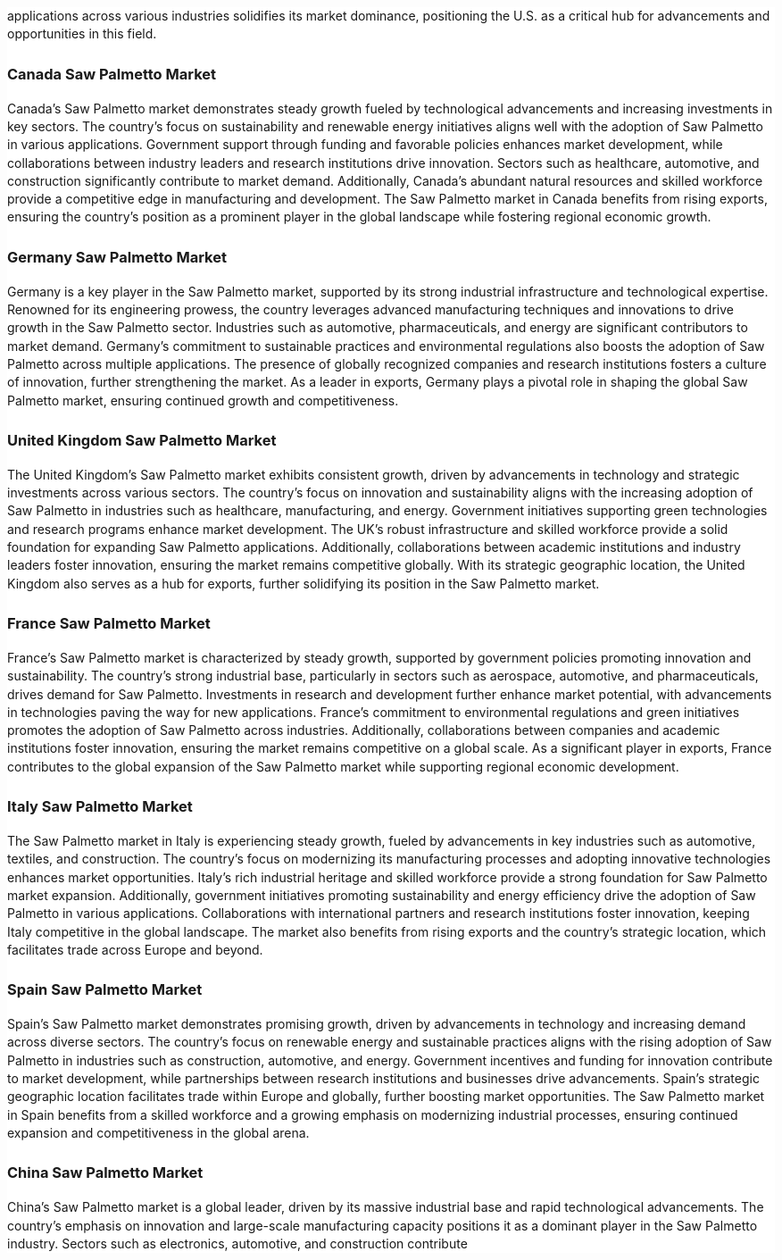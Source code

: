 applications across various industries solidifies its market dominance, positioning the U.S. as a critical hub for advancements and opportunities in this field.</p><h3>Canada Saw Palmetto Market</h3><p>Canada&rsquo;s Saw Palmetto market demonstrates steady growth fueled by technological advancements and increasing investments in key sectors. The country&rsquo;s focus on sustainability and renewable energy initiatives aligns well with the adoption of Saw Palmetto in various applications. Government support through funding and favorable policies enhances market development, while collaborations between industry leaders and research institutions drive innovation. Sectors such as healthcare, automotive, and construction significantly contribute to market demand. Additionally, Canada&rsquo;s abundant natural resources and skilled workforce provide a competitive edge in manufacturing and development. The Saw Palmetto market in Canada benefits from rising exports, ensuring the country&rsquo;s position as a prominent player in the global landscape while fostering regional economic growth.</p><h3>Germany Saw Palmetto Market</h3><p>Germany is a key player in the Saw Palmetto market, supported by its strong industrial infrastructure and technological expertise. Renowned for its engineering prowess, the country leverages advanced manufacturing techniques and innovations to drive growth in the Saw Palmetto sector. Industries such as automotive, pharmaceuticals, and energy are significant contributors to market demand. Germany&rsquo;s commitment to sustainable practices and environmental regulations also boosts the adoption of Saw Palmetto across multiple applications. The presence of globally recognized companies and research institutions fosters a culture of innovation, further strengthening the market. As a leader in exports, Germany plays a pivotal role in shaping the global Saw Palmetto market, ensuring continued growth and competitiveness.</p><h3>United Kingdom Saw Palmetto Market</h3><p>The United Kingdom&rsquo;s Saw Palmetto market exhibits consistent growth, driven by advancements in technology and strategic investments across various sectors. The country&rsquo;s focus on innovation and sustainability aligns with the increasing adoption of Saw Palmetto in industries such as healthcare, manufacturing, and energy. Government initiatives supporting green technologies and research programs enhance market development. The UK&rsquo;s robust infrastructure and skilled workforce provide a solid foundation for expanding Saw Palmetto applications. Additionally, collaborations between academic institutions and industry leaders foster innovation, ensuring the market remains competitive globally. With its strategic geographic location, the United Kingdom also serves as a hub for exports, further solidifying its position in the Saw Palmetto market.</p><h3>France Saw Palmetto Market</h3><p>France&rsquo;s Saw Palmetto market is characterized by steady growth, supported by government policies promoting innovation and sustainability. The country&rsquo;s strong industrial base, particularly in sectors such as aerospace, automotive, and pharmaceuticals, drives demand for Saw Palmetto. Investments in research and development further enhance market potential, with advancements in technologies paving the way for new applications. France&rsquo;s commitment to environmental regulations and green initiatives promotes the adoption of Saw Palmetto across industries. Additionally, collaborations between companies and academic institutions foster innovation, ensuring the market remains competitive on a global scale. As a significant player in exports, France contributes to the global expansion of the Saw Palmetto market while supporting regional economic development.</p><h3>Italy Saw Palmetto Market</h3><p>The Saw Palmetto market in Italy is experiencing steady growth, fueled by advancements in key industries such as automotive, textiles, and construction. The country&rsquo;s focus on modernizing its manufacturing processes and adopting innovative technologies enhances market opportunities. Italy&rsquo;s rich industrial heritage and skilled workforce provide a strong foundation for Saw Palmetto market expansion. Additionally, government initiatives promoting sustainability and energy efficiency drive the adoption of Saw Palmetto in various applications. Collaborations with international partners and research institutions foster innovation, keeping Italy competitive in the global landscape. The market also benefits from rising exports and the country&rsquo;s strategic location, which facilitates trade across Europe and beyond.</p><h3>Spain Saw Palmetto Market</h3><p>Spain&rsquo;s Saw Palmetto market demonstrates promising growth, driven by advancements in technology and increasing demand across diverse sectors. The country&rsquo;s focus on renewable energy and sustainable practices aligns with the rising adoption of Saw Palmetto in industries such as construction, automotive, and energy. Government incentives and funding for innovation contribute to market development, while partnerships between research institutions and businesses drive advancements. Spain&rsquo;s strategic geographic location facilitates trade within Europe and globally, further boosting market opportunities. The Saw Palmetto market in Spain benefits from a skilled workforce and a growing emphasis on modernizing industrial processes, ensuring continued expansion and competitiveness in the global arena.</p><h3>China Saw Palmetto Market</h3><p>China&rsquo;s Saw Palmetto market is a global leader, driven by its massive industrial base and rapid technological advancements. The country&rsquo;s emphasis on innovation and large-scale manufacturing capacity positions it as a dominant player in the Saw Palmetto industry. Sectors such as electronics, automotive, and construction contribute